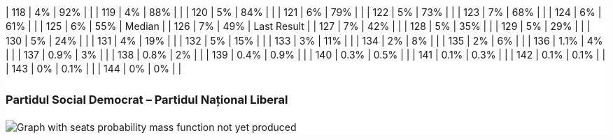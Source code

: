 | 118 | 4% | 92% |  |
| 119 | 4% | 88% |  |
| 120 | 5% | 84% |  |
| 121 | 6% | 79% |  |
| 122 | 5% | 73% |  |
| 123 | 7% | 68% |  |
| 124 | 6% | 61% |  |
| 125 | 6% | 55% | Median |
| 126 | 7% | 49% | Last Result |
| 127 | 7% | 42% |  |
| 128 | 5% | 35% |  |
| 129 | 5% | 29% |  |
| 130 | 5% | 24% |  |
| 131 | 4% | 19% |  |
| 132 | 5% | 15% |  |
| 133 | 3% | 11% |  |
| 134 | 2% | 8% |  |
| 135 | 2% | 6% |  |
| 136 | 1.1% | 4% |  |
| 137 | 0.9% | 3% |  |
| 138 | 0.8% | 2% |  |
| 139 | 0.4% | 0.9% |  |
| 140 | 0.3% | 0.5% |  |
| 141 | 0.1% | 0.3% |  |
| 142 | 0.1% | 0.1% |  |
| 143 | 0% | 0.1% |  |
| 144 | 0% | 0% |  |

### Partidul Social Democrat – Partidul Național Liberal

![Graph with seats probability mass function not yet produced](2025-05-30-CURS-coalitions-seats-pmf-psd–pnl.png "Seats Probability Mass Function")
